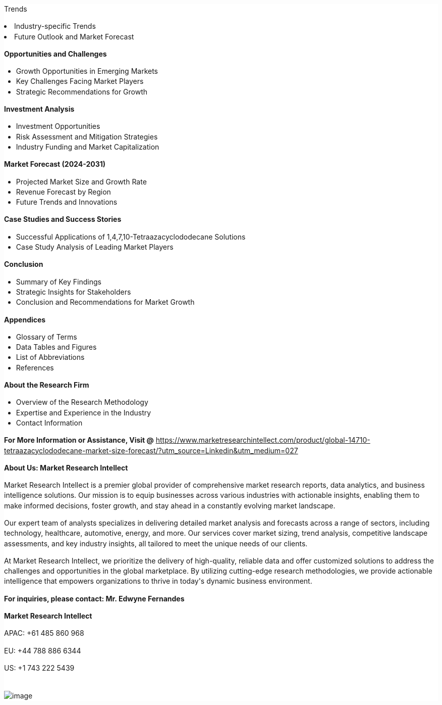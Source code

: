 Trends</li><li>Industry-specific Trends</li><li>Future Outlook and Market Forecast</li></ul><p><strong>Opportunities and Challenges</strong></p><ul><li>Growth Opportunities in Emerging Markets</li><li>Key Challenges Facing Market Players</li><li>Strategic Recommendations for Growth</li></ul><p><strong>Investment Analysis</strong></p><ul><li>Investment Opportunities</li><li>Risk Assessment and Mitigation Strategies</li><li>Industry Funding and Market Capitalization</li></ul><p><strong>Market Forecast (2024-2031)</strong></p><ul><li>Projected Market Size and Growth Rate</li><li>Revenue Forecast by Region</li><li>Future Trends and Innovations</li></ul><p><strong>Case Studies and Success Stories</strong></p><ul><li>Successful Applications of 1,4,7,10-Tetraazacyclododecane Solutions</li><li>Case Study Analysis of Leading Market Players</li></ul><p><strong>Conclusion</strong></p><ul><li>Summary of Key Findings</li><li>Strategic Insights for Stakeholders</li><li>Conclusion and Recommendations for Market Growth</li></ul><p><strong>Appendices</strong></p><ul><li>Glossary of Terms</li><li>Data Tables and Figures</li><li>List of Abbreviations</li><li>References</li></ul><p><strong>About the Research Firm</strong></p><ul><li>Overview of the Research Methodology</li><li>Expertise and Experience in the Industry</li><li>Contact Information</li></ul></div><div class="article-main__content" data-test-id="publishing-text-block"><p><span class="font-[700]"><strong>For More Information or Assistance, Visit @</strong>&nbsp;<a href="https://www.marketresearchintellect.com/product/global-14710-tetraazacyclododecane-market-size-forecast/?utm_source=Linkedin&utm_medium=027">https://www.marketresearchintellect.com/product/global-14710-tetraazacyclododecane-market-size-forecast/?utm_source=Linkedin&utm_medium=027</a></span></p><p><strong>About Us: Market Research Intellect</strong></p><p>Market Research Intellect is a premier global provider of comprehensive market research reports, data analytics, and business intelligence solutions. Our mission is to equip businesses across various industries with actionable insights, enabling them to make informed decisions, foster growth, and stay ahead in a constantly evolving market landscape.</p><p>Our expert team of analysts specializes in delivering detailed market analysis and forecasts across a range of sectors, including technology, healthcare, automotive, energy, and more. Our services cover market sizing, trend analysis, competitive landscape assessments, and key industry insights, all tailored to meet the unique needs of our clients.</p><p>At Market Research Intellect, we prioritize the delivery of high-quality, reliable data and offer customized solutions to address the challenges and opportunities in the global marketplace. By utilizing cutting-edge research methodologies, we provide actionable intelligence that empowers organizations to thrive in today's dynamic business environment.</p><p><strong>For inquiries, please contact: Mr. Edwyne Fernandes</strong></p><p><strong>Market Research Intellect</strong></p><p>APAC: +61 485 860 968</p><p>EU: +44 788 886 6344</p><p>US: +1 743 222 5439</p></div><div class="article-main__content" data-test-id="publishing-text-block">&nbsp;</div>
![image](https://github.com/user-attachments/assets/b32447f8-04d9-4b35-9b37-107346482411)
